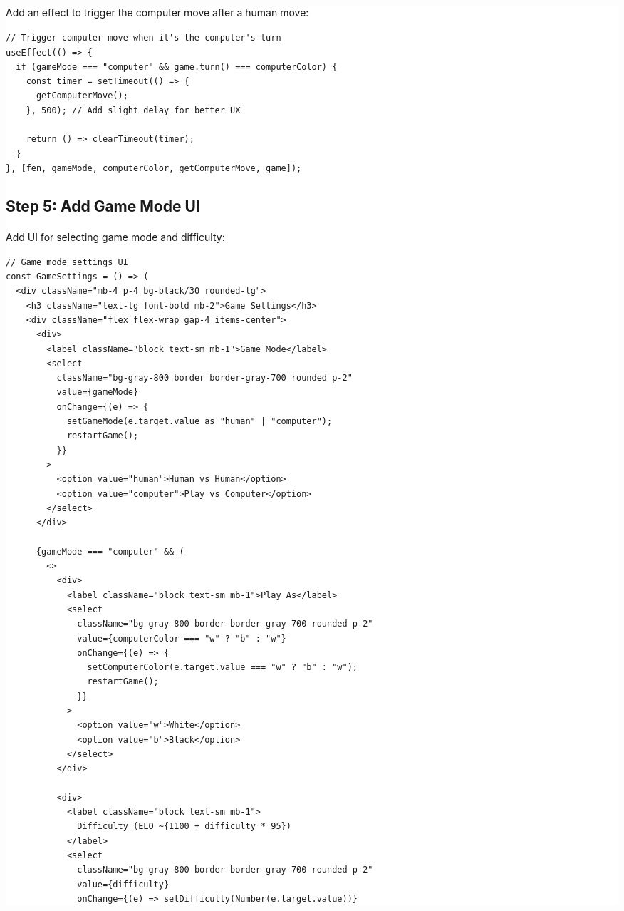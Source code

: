 Add an effect to trigger the computer move after a human move:

```tsx
// Trigger computer move when it's the computer's turn
useEffect(() => {
  if (gameMode === "computer" && game.turn() === computerColor) {
    const timer = setTimeout(() => {
      getComputerMove();
    }, 500); // Add slight delay for better UX

    return () => clearTimeout(timer);
  }
}, [fen, gameMode, computerColor, getComputerMove, game]);
```

## Step 5: Add Game Mode UI

Add UI for selecting game mode and difficulty:

```tsx
// Game mode settings UI
const GameSettings = () => (
  <div className="mb-4 p-4 bg-black/30 rounded-lg">
    <h3 className="text-lg font-bold mb-2">Game Settings</h3>
    <div className="flex flex-wrap gap-4 items-center">
      <div>
        <label className="block text-sm mb-1">Game Mode</label>
        <select
          className="bg-gray-800 border border-gray-700 rounded p-2"
          value={gameMode}
          onChange={(e) => {
            setGameMode(e.target.value as "human" | "computer");
            restartGame();
          }}
        >
          <option value="human">Human vs Human</option>
          <option value="computer">Play vs Computer</option>
        </select>
      </div>

      {gameMode === "computer" && (
        <>
          <div>
            <label className="block text-sm mb-1">Play As</label>
            <select
              className="bg-gray-800 border border-gray-700 rounded p-2"
              value={computerColor === "w" ? "b" : "w"}
              onChange={(e) => {
                setComputerColor(e.target.value === "w" ? "b" : "w");
                restartGame();
              }}
            >
              <option value="w">White</option>
              <option value="b">Black</option>
            </select>
          </div>

          <div>
            <label className="block text-sm mb-1">
              Difficulty (ELO ~{1100 + difficulty * 95})
            </label>
            <select
              className="bg-gray-800 border border-gray-700 rounded p-2"
              value={difficulty}
              onChange={(e) => setDifficulty(Number(e.target.value))}
```